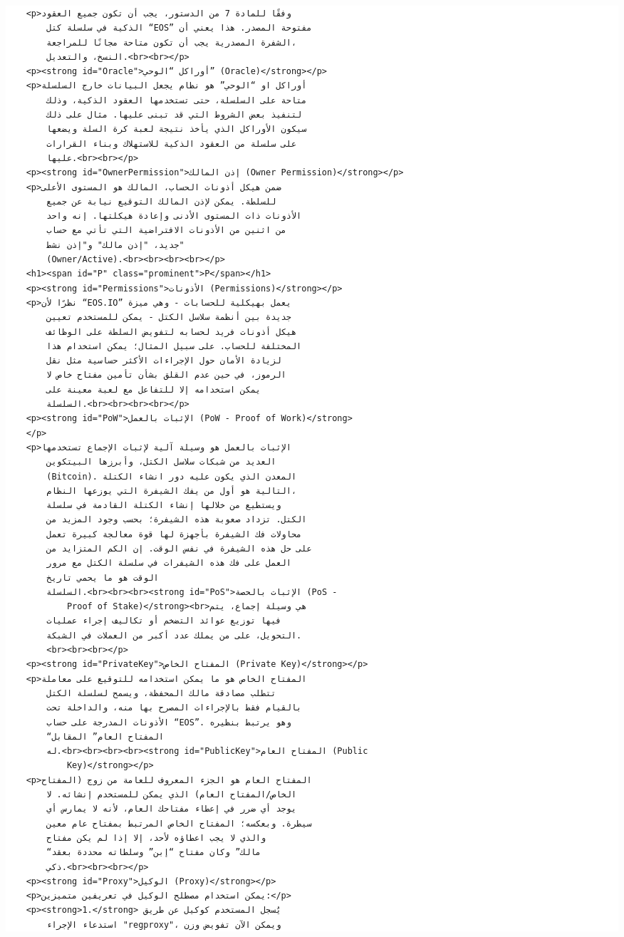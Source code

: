 		<p>وفقًا للمادة 7 من الدستور، يجب أن تكون جميع العقود
			الذكية في سلسلة كتل “EOS” مفتوحة المصدر. هذا يعني أن
			الشفرة المصدرية يجب أن تكون متاحة مجانًا للمراجعة،
			النسخ، والتعديل.<br><br></p>
		<p><strong id="Oracle">أوراكل “الوحي” (Oracle)</strong></p>
		<p>أوراكل او “الوحي” هو نظام يجعل البيانات خارج السلسلة
			متاحة على السلسلة، حتى تستخدمها العقود الذكية، وذلك
			لتنفيذ بعض الشروط التي قد تبنى عليها. مثال على ذلك
			سيكون الأوراكل الذي يأخذ نتيجة لعبة كرة السلة ويضعها
			على سلسلة من العقود الذكية للاستهلاك وبناء القرارات
			عليها.<br><br></p>
		<p><strong id="OwnerPermission">إذن المالك (Owner Permission)</strong></p>
		<p>ضمن هيكل أذونات الحساب، المالك هو المستوى الأعلى
			للسلطة. يمكن لإذن المالك التوقيع نيابة عن جميع
			الأذونات ذات المستوى الأدنى وإعادة هيكلتها. إنه واحد
			من اثنين من الأذونات الافتراضية التي تأتي مع حساب
			جديد، "إذن مالك" و"إذن نشط"
			(Owner/Active).<br><br><br><br></p>
		<h1><span id="P" class="prominent">P</span></h1>
		<p><strong id="Permissions">الأذونات (Permissions)</strong></p>
		<p>نظرًا لأن “EOS.IO” يعمل بهيكلية للحسابات - وهي ميزة
			جديدة بين أنظمة سلاسل الكتل - يمكن للمستخدم تعيين
			هيكل أذونات فريد لحسابه لتفويض السلطة على الوظائف
			المختلفة للحساب. على سبيل المثال؛ يمكن استخدام هذا
			لزيادة الأمان حول الإجراءات الأكثر حساسية مثل نقل
			الرموز، في حين عدم القلق بشأن تأمين مفتاح خاص لا
			يمكن استخدامه إلا للتفاعل مع لعبة معينة على
			السلسلة.<br><br><br><br></p>
		<p><strong id="PoW">الإثبات بالعمل (PoW - Proof of Work)</strong>
		</p>
		<p>الإثبات بالعمل هو وسيلة آلية لإثبات الإجماع تستخدمها
			العديد من شبكات سلاسل الكتل، وأبرزها البيتكوين
			(Bitcoin). المعدن الذي يكون عليه دور انشاء الكتلة
			التالية هو أول من يفك الشيفرة التي يوزعها النظام،
			ويستطيع من خلالها إنشاء الكتلة القادمة في سلسلة
			الكتل. تزداد صعوبة هذه الشيفرة؛ بحسب وجود المزيد من
			محاولات فك الشيفرة بأجهزة لها قوة معالجة كبيرة تعمل
			على حل هذه الشيفرة في نفس الوقت. إن الكم المتزايد من
			العمل على فك هذه الشيفرات في سلسلة الكتل مع مرور
			الوقت هو ما يحمي تاريخ
			السلسلة.<br><br><br><strong id="PoS">الإثبات بالحصة (PoS -
				Proof of Stake)</strong><br>هي وسيلة إجماع، يتم
			فيها توزيع عوائد التضخم أو تكاليف إجراء عمليات
			التحويل، على من يملك عدد أكبر من العملات في الشبكة.
			<br><br><br></p>
		<p><strong id="PrivateKey">المفتاح الخاص (Private Key)</strong></p>
		<p>المفتاح الخاص هو ما يمكن استخدامه للتوقيع على معاملة
			تتطلب مصادقة مالك المحفظة، ويسمح لسلسلة الكتل
			بالقيام فقط بالإجراءات المصرح بها منه، والداخلة تحت
			الأذونات المدرجة على حساب “EOS”. وهو يرتبط بنظيره
			“المفتاح العام” المقابل
			له.<br><br><br><br><strong id="PublicKey">المفتاح العام (Public
				Key)</strong></p>
		<p>المفتاح العام هو الجزء المعروف للعامة من زوج (المفتاح
			الخاص/المفتاح العام) الذي يمكن للمستخدم إنشائه. لا
			يوجد أي ضرر في إعطاء مفتاحك العام، لأنه لا يمارس أي
			سيطرة. وبعكسه؛ المفتاح الخاص المرتبط بمفتاح عام معين
			والذي لا يجب اعطاؤه لأحد، إلا إذا لم يكن مفتاح
			“مالك” وكان مفتاح “إبن” وسلطاته محددة بعقد
			ذكي.<br><br><br></p>
		<p><strong id="Proxy">الوكيل (Proxy)</strong></p>
		<p>يمكن استخدام مصطلح الوكيل في تعريفين متميزين:</p>
		<p><strong>1.</strong> يُسجل المستخدم كوكيل عن طريق
			استدعاء الإجراء "regproxy"، ويمكن الآن تفويض وزن